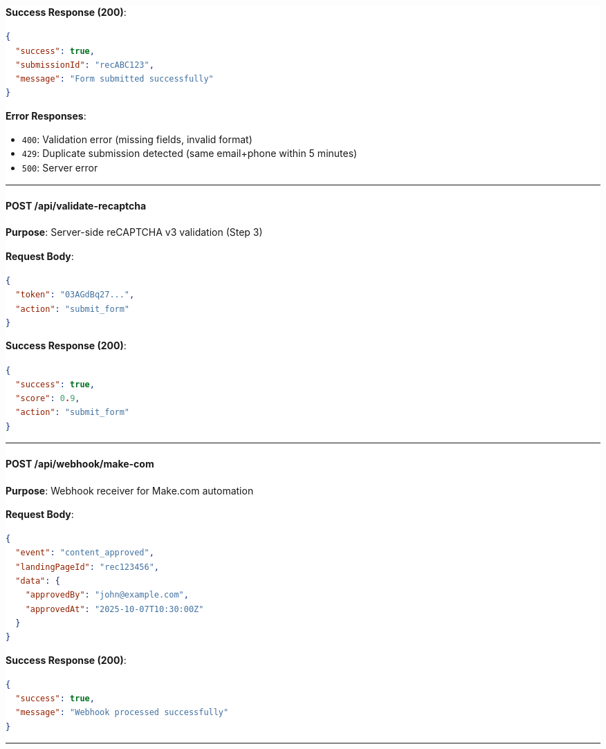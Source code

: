 **Success Response (200)**:
```json
{
  "success": true,
  "submissionId": "recABC123",
  "message": "Form submitted successfully"
}
```

**Error Responses**:
- `400`: Validation error (missing fields, invalid format)
- `429`: Duplicate submission detected (same email+phone within 5 minutes)
- `500`: Server error

---

#### POST /api/validate-recaptcha

**Purpose**: Server-side reCAPTCHA v3 validation (Step 3)

**Request Body**:
```json
{
  "token": "03AGdBq27...",
  "action": "submit_form"
}
```

**Success Response (200)**:
```json
{
  "success": true,
  "score": 0.9,
  "action": "submit_form"
}
```

---

#### POST /api/webhook/make-com

**Purpose**: Webhook receiver for Make.com automation

**Request Body**:
```json
{
  "event": "content_approved",
  "landingPageId": "rec123456",
  "data": {
    "approvedBy": "john@example.com",
    "approvedAt": "2025-10-07T10:30:00Z"
  }
}
```

**Success Response (200)**:
```json
{
  "success": true,
  "message": "Webhook processed successfully"
}
```

---